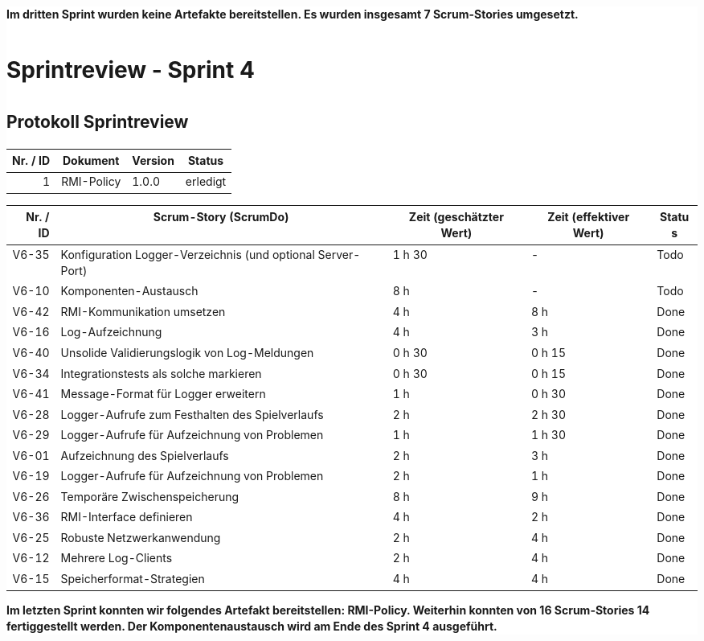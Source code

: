 **Im dritten Sprint wurden keine Artefakte bereitstellen. Es wurden insgesamt 7 Scrum-Stories umgesetzt.**

# Sprintreview - Sprint 4

## Protokoll Sprintreview

| Nr. / ID | Dokument                 | Version  | Status   |
| -------: | ------------------------ | -------- | -------- |
| 1        | RMI-Policy               | 1.0.0    | erledigt |

| Nr. / ID | Scrum-Story (ScrumDo)                                       | Zeit (geschätzter Wert) | Zeit (effektiver Wert) | Status |
| -------: | ----------------------------------------------------------- | ----------------------- | ---------------------- | ------ |
| V6-35    | Konfiguration Logger-Verzeichnis (und optional Server-Port) | 1 h 30                  | -                      | Todo   |
| V6-10    | Komponenten-Austausch                                       | 8 h                     | -                      | Todo   |
| V6-42    | RMI-Kommunikation umsetzen                                  | 4 h                     | 8 h                    | Done   |
| V6-16    | Log-Aufzeichnung                                            | 4 h                     | 3 h                    | Done   |
| V6-40    | Unsolide Validierungslogik von Log-Meldungen                | 0 h 30                  | 0 h 15                 | Done   |
| V6-34    | Integrationstests als solche markieren                      | 0 h 30                  | 0 h 15                 | Done   |
| V6-41    | Message-Format für Logger erweitern                         | 1 h                     | 0 h 30                 | Done   |
| V6-28    | Logger-Aufrufe zum Festhalten des Spielverlaufs             | 2 h                     | 2 h 30                 | Done   |
| V6-29    | Logger-Aufrufe für Aufzeichnung von Problemen               | 1 h                     | 1 h 30                 | Done   |
| V6-01    | Aufzeichnung des Spielverlaufs                              | 2 h                     | 3 h                    | Done   |
| V6-19    | Logger-Aufrufe für Aufzeichnung von Problemen               | 2 h                     | 1 h                    | Done   |
| V6-26    | Temporäre Zwischenspeicherung                               | 8 h                     | 9 h                    | Done   |
| V6-36    | RMI-Interface definieren                                    | 4 h                     | 2 h                    | Done   |
| V6-25    | Robuste Netzwerkanwendung                                   | 2 h                     | 4 h                    | Done   |
| V6-12    | Mehrere Log-Clients                                         | 2 h                     | 4 h                    | Done   |
| V6-15    | Speicherformat-Strategien                                   | 4 h                     | 4 h                    | Done   |

**Im letzten Sprint konnten wir folgendes Artefakt bereitstellen: RMI-Policy. Weiterhin konnten von 16 Scrum-Stories 14 fertiggestellt werden. Der Komponentenaustausch wird am Ende des Sprint 4 ausgeführt.**
